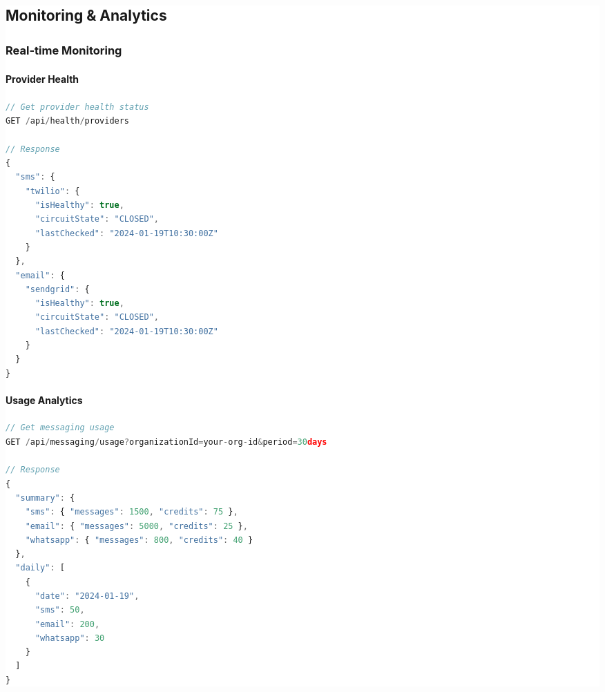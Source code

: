 ## Monitoring & Analytics

### Real-time Monitoring

#### Provider Health
```typescript
// Get provider health status
GET /api/health/providers

// Response
{
  "sms": {
    "twilio": {
      "isHealthy": true,
      "circuitState": "CLOSED",
      "lastChecked": "2024-01-19T10:30:00Z"
    }
  },
  "email": {
    "sendgrid": {
      "isHealthy": true,
      "circuitState": "CLOSED",
      "lastChecked": "2024-01-19T10:30:00Z"
    }
  }
}
```

#### Usage Analytics
```typescript
// Get messaging usage
GET /api/messaging/usage?organizationId=your-org-id&period=30days

// Response
{
  "summary": {
    "sms": { "messages": 1500, "credits": 75 },
    "email": { "messages": 5000, "credits": 25 },
    "whatsapp": { "messages": 800, "credits": 40 }
  },
  "daily": [
    {
      "date": "2024-01-19",
      "sms": 50,
      "email": 200,
      "whatsapp": 30
    }
  ]
}
```

